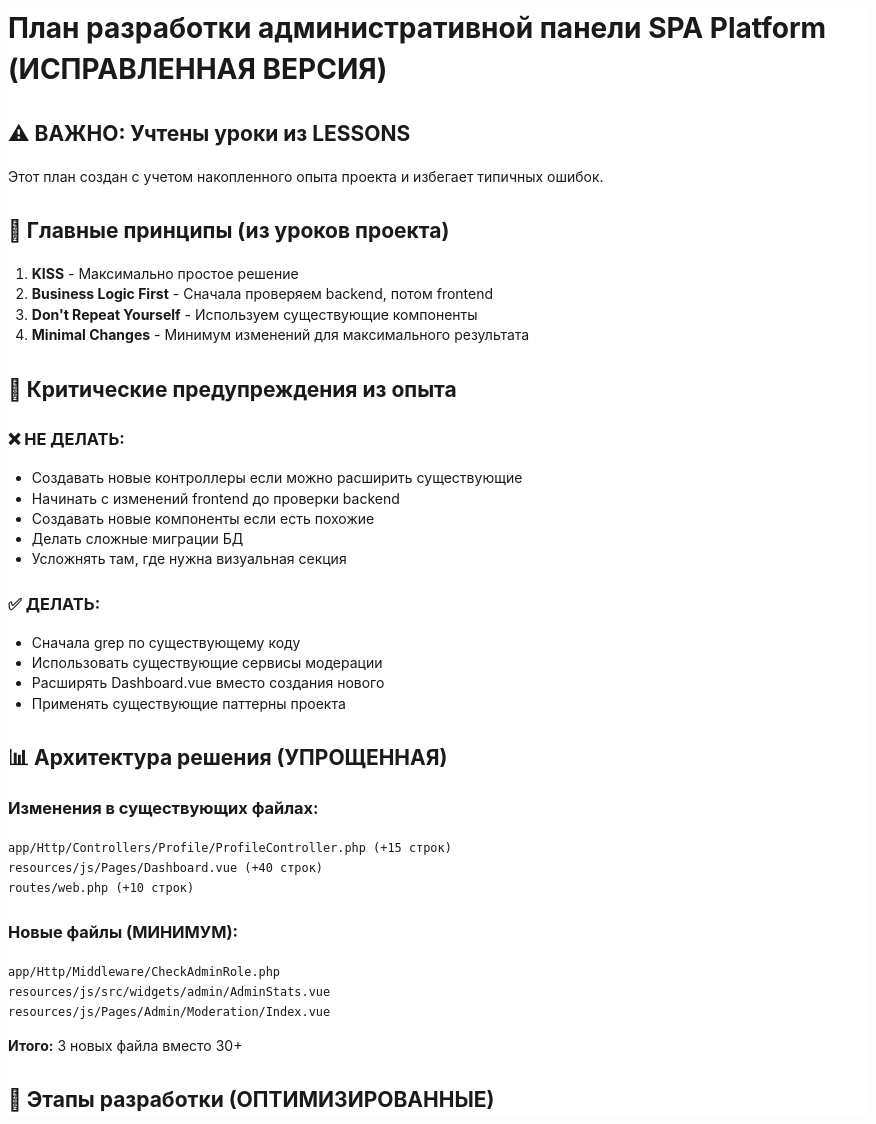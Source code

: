 # План разработки административной панели SPA Platform (ИСПРАВЛЕННАЯ ВЕРСИЯ)

## ⚠️ ВАЖНО: Учтены уроки из LESSONS

Этот план создан с учетом накопленного опыта проекта и избегает типичных ошибок.

## 🎯 Главные принципы (из уроков проекта)

1. **KISS** - Максимально простое решение
2. **Business Logic First** - Сначала проверяем backend, потом frontend
3. **Don't Repeat Yourself** - Используем существующие компоненты
4. **Minimal Changes** - Минимум изменений для максимального результата

## 🚨 Критические предупреждения из опыта

### ❌ НЕ ДЕЛАТЬ:
- Создавать новые контроллеры если можно расширить существующие
- Начинать с изменений frontend до проверки backend
- Создавать новые компоненты если есть похожие
- Делать сложные миграции БД
- Усложнять там, где нужна визуальная секция

### ✅ ДЕЛАТЬ:
- Сначала grep по существующему коду
- Использовать существующие сервисы модерации
- Расширять Dashboard.vue вместо создания нового
- Применять существующие паттерны проекта

## 📊 Архитектура решения (УПРОЩЕННАЯ)

### Изменения в существующих файлах:
```
app/Http/Controllers/Profile/ProfileController.php (+15 строк)
resources/js/Pages/Dashboard.vue (+40 строк)
routes/web.php (+10 строк)
```

### Новые файлы (МИНИМУМ):
```
app/Http/Middleware/CheckAdminRole.php
resources/js/src/widgets/admin/AdminStats.vue
resources/js/Pages/Admin/Moderation/Index.vue
```

**Итого:** 3 новых файла вместо 30+

## 📅 Этапы разработки (ОПТИМИЗИРОВАННЫЕ)
